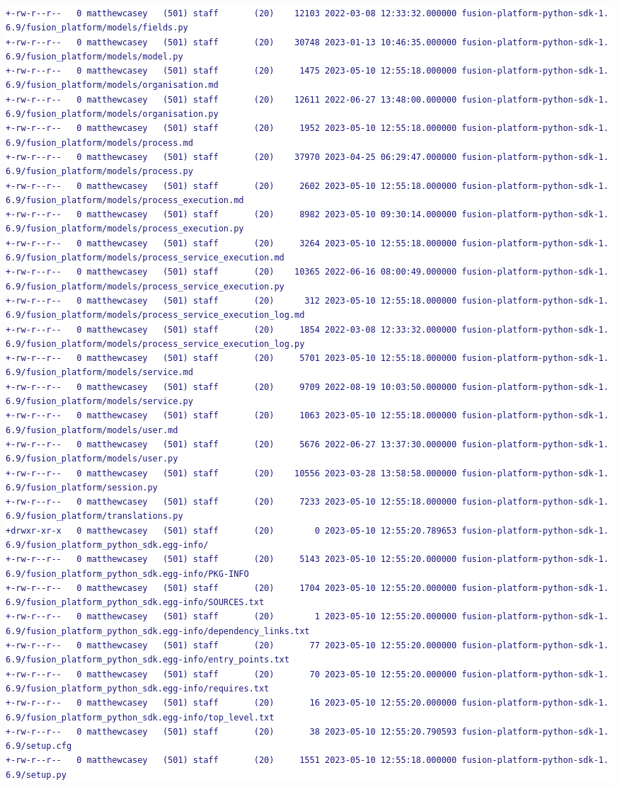 ```diff
+-rw-r--r--   0 matthewcasey   (501) staff       (20)    12103 2022-03-08 12:33:32.000000 fusion-platform-python-sdk-1.6.9/fusion_platform/models/fields.py
+-rw-r--r--   0 matthewcasey   (501) staff       (20)    30748 2023-01-13 10:46:35.000000 fusion-platform-python-sdk-1.6.9/fusion_platform/models/model.py
+-rw-r--r--   0 matthewcasey   (501) staff       (20)     1475 2023-05-10 12:55:18.000000 fusion-platform-python-sdk-1.6.9/fusion_platform/models/organisation.md
+-rw-r--r--   0 matthewcasey   (501) staff       (20)    12611 2022-06-27 13:48:00.000000 fusion-platform-python-sdk-1.6.9/fusion_platform/models/organisation.py
+-rw-r--r--   0 matthewcasey   (501) staff       (20)     1952 2023-05-10 12:55:18.000000 fusion-platform-python-sdk-1.6.9/fusion_platform/models/process.md
+-rw-r--r--   0 matthewcasey   (501) staff       (20)    37970 2023-04-25 06:29:47.000000 fusion-platform-python-sdk-1.6.9/fusion_platform/models/process.py
+-rw-r--r--   0 matthewcasey   (501) staff       (20)     2602 2023-05-10 12:55:18.000000 fusion-platform-python-sdk-1.6.9/fusion_platform/models/process_execution.md
+-rw-r--r--   0 matthewcasey   (501) staff       (20)     8982 2023-05-10 09:30:14.000000 fusion-platform-python-sdk-1.6.9/fusion_platform/models/process_execution.py
+-rw-r--r--   0 matthewcasey   (501) staff       (20)     3264 2023-05-10 12:55:18.000000 fusion-platform-python-sdk-1.6.9/fusion_platform/models/process_service_execution.md
+-rw-r--r--   0 matthewcasey   (501) staff       (20)    10365 2022-06-16 08:00:49.000000 fusion-platform-python-sdk-1.6.9/fusion_platform/models/process_service_execution.py
+-rw-r--r--   0 matthewcasey   (501) staff       (20)      312 2023-05-10 12:55:18.000000 fusion-platform-python-sdk-1.6.9/fusion_platform/models/process_service_execution_log.md
+-rw-r--r--   0 matthewcasey   (501) staff       (20)     1854 2022-03-08 12:33:32.000000 fusion-platform-python-sdk-1.6.9/fusion_platform/models/process_service_execution_log.py
+-rw-r--r--   0 matthewcasey   (501) staff       (20)     5701 2023-05-10 12:55:18.000000 fusion-platform-python-sdk-1.6.9/fusion_platform/models/service.md
+-rw-r--r--   0 matthewcasey   (501) staff       (20)     9709 2022-08-19 10:03:50.000000 fusion-platform-python-sdk-1.6.9/fusion_platform/models/service.py
+-rw-r--r--   0 matthewcasey   (501) staff       (20)     1063 2023-05-10 12:55:18.000000 fusion-platform-python-sdk-1.6.9/fusion_platform/models/user.md
+-rw-r--r--   0 matthewcasey   (501) staff       (20)     5676 2022-06-27 13:37:30.000000 fusion-platform-python-sdk-1.6.9/fusion_platform/models/user.py
+-rw-r--r--   0 matthewcasey   (501) staff       (20)    10556 2023-03-28 13:58:58.000000 fusion-platform-python-sdk-1.6.9/fusion_platform/session.py
+-rw-r--r--   0 matthewcasey   (501) staff       (20)     7233 2023-05-10 12:55:18.000000 fusion-platform-python-sdk-1.6.9/fusion_platform/translations.py
+drwxr-xr-x   0 matthewcasey   (501) staff       (20)        0 2023-05-10 12:55:20.789653 fusion-platform-python-sdk-1.6.9/fusion_platform_python_sdk.egg-info/
+-rw-r--r--   0 matthewcasey   (501) staff       (20)     5143 2023-05-10 12:55:20.000000 fusion-platform-python-sdk-1.6.9/fusion_platform_python_sdk.egg-info/PKG-INFO
+-rw-r--r--   0 matthewcasey   (501) staff       (20)     1704 2023-05-10 12:55:20.000000 fusion-platform-python-sdk-1.6.9/fusion_platform_python_sdk.egg-info/SOURCES.txt
+-rw-r--r--   0 matthewcasey   (501) staff       (20)        1 2023-05-10 12:55:20.000000 fusion-platform-python-sdk-1.6.9/fusion_platform_python_sdk.egg-info/dependency_links.txt
+-rw-r--r--   0 matthewcasey   (501) staff       (20)       77 2023-05-10 12:55:20.000000 fusion-platform-python-sdk-1.6.9/fusion_platform_python_sdk.egg-info/entry_points.txt
+-rw-r--r--   0 matthewcasey   (501) staff       (20)       70 2023-05-10 12:55:20.000000 fusion-platform-python-sdk-1.6.9/fusion_platform_python_sdk.egg-info/requires.txt
+-rw-r--r--   0 matthewcasey   (501) staff       (20)       16 2023-05-10 12:55:20.000000 fusion-platform-python-sdk-1.6.9/fusion_platform_python_sdk.egg-info/top_level.txt
+-rw-r--r--   0 matthewcasey   (501) staff       (20)       38 2023-05-10 12:55:20.790593 fusion-platform-python-sdk-1.6.9/setup.cfg
+-rw-r--r--   0 matthewcasey   (501) staff       (20)     1551 2023-05-10 12:55:18.000000 fusion-platform-python-sdk-1.6.9/setup.py
```
